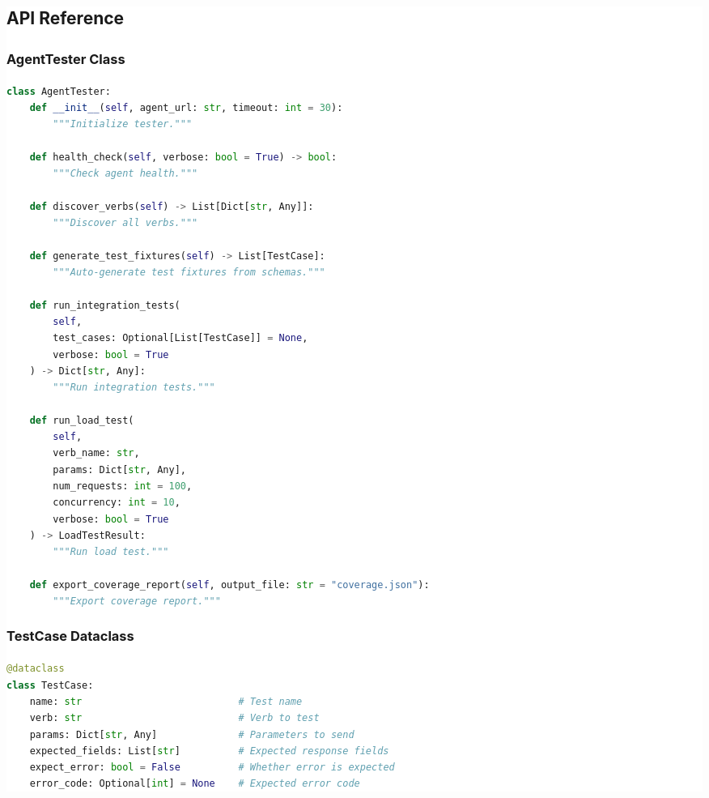 ## API Reference

### AgentTester Class

```python
class AgentTester:
    def __init__(self, agent_url: str, timeout: int = 30):
        """Initialize tester."""

    def health_check(self, verbose: bool = True) -> bool:
        """Check agent health."""

    def discover_verbs(self) -> List[Dict[str, Any]]:
        """Discover all verbs."""

    def generate_test_fixtures(self) -> List[TestCase]:
        """Auto-generate test fixtures from schemas."""

    def run_integration_tests(
        self,
        test_cases: Optional[List[TestCase]] = None,
        verbose: bool = True
    ) -> Dict[str, Any]:
        """Run integration tests."""

    def run_load_test(
        self,
        verb_name: str,
        params: Dict[str, Any],
        num_requests: int = 100,
        concurrency: int = 10,
        verbose: bool = True
    ) -> LoadTestResult:
        """Run load test."""

    def export_coverage_report(self, output_file: str = "coverage.json"):
        """Export coverage report."""
```

### TestCase Dataclass

```python
@dataclass
class TestCase:
    name: str                           # Test name
    verb: str                           # Verb to test
    params: Dict[str, Any]              # Parameters to send
    expected_fields: List[str]          # Expected response fields
    expect_error: bool = False          # Whether error is expected
    error_code: Optional[int] = None    # Expected error code
```
